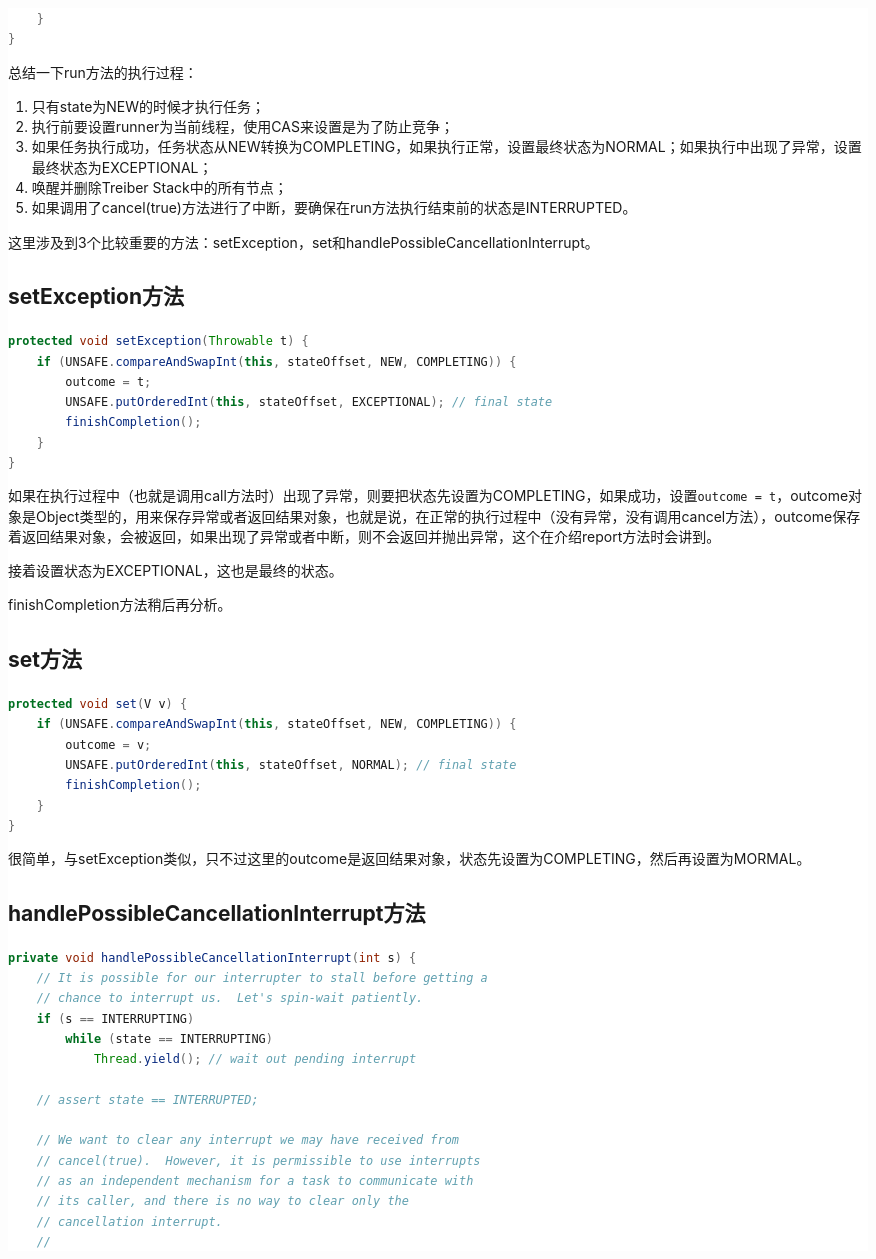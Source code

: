 ```java
    }
}
```

总结一下run方法的执行过程：

1. 只有state为NEW的时候才执行任务；
2. 执行前要设置runner为当前线程，使用CAS来设置是为了防止竞争；
3. 如果任务执行成功，任务状态从NEW转换为COMPLETING，如果执行正常，设置最终状态为NORMAL；如果执行中出现了异常，设置最终状态为EXCEPTIONAL；
4. 唤醒并删除Treiber Stack中的所有节点；
5. 如果调用了cancel(true)方法进行了中断，要确保在run方法执行结束前的状态是INTERRUPTED。

这里涉及到3个比较重要的方法：setException，set和handlePossibleCancellationInterrupt。

## setException方法

```java
protected void setException(Throwable t) {
    if (UNSAFE.compareAndSwapInt(this, stateOffset, NEW, COMPLETING)) {
        outcome = t;
        UNSAFE.putOrderedInt(this, stateOffset, EXCEPTIONAL); // final state
        finishCompletion();
    }
}
```

如果在执行过程中（也就是调用call方法时）出现了异常，则要把状态先设置为COMPLETING，如果成功，设置`outcome = t`，outcome对象是Object类型的，用来保存异常或者返回结果对象，也就是说，在正常的执行过程中（没有异常，没有调用cancel方法），outcome保存着返回结果对象，会被返回，如果出现了异常或者中断，则不会返回并抛出异常，这个在介绍report方法时会讲到。

接着设置状态为EXCEPTIONAL，这也是最终的状态。

finishCompletion方法稍后再分析。

## set方法

```java
protected void set(V v) {
    if (UNSAFE.compareAndSwapInt(this, stateOffset, NEW, COMPLETING)) {
        outcome = v;
        UNSAFE.putOrderedInt(this, stateOffset, NORMAL); // final state
        finishCompletion();
    }
}
```

很简单，与setException类似，只不过这里的outcome是返回结果对象，状态先设置为COMPLETING，然后再设置为MORMAL。

## handlePossibleCancellationInterrupt方法

```java
private void handlePossibleCancellationInterrupt(int s) {
    // It is possible for our interrupter to stall before getting a
    // chance to interrupt us.  Let's spin-wait patiently.
    if (s == INTERRUPTING)
        while (state == INTERRUPTING)
            Thread.yield(); // wait out pending interrupt

    // assert state == INTERRUPTED;

    // We want to clear any interrupt we may have received from
    // cancel(true).  However, it is permissible to use interrupts
    // as an independent mechanism for a task to communicate with
    // its caller, and there is no way to clear only the
    // cancellation interrupt.
    //
```